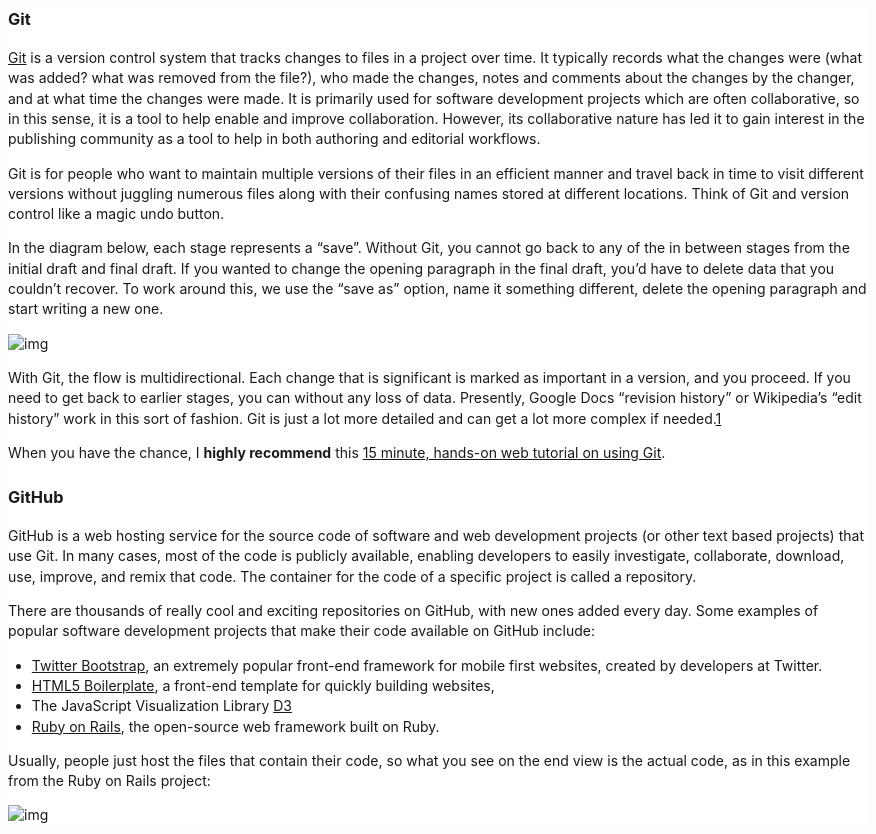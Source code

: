 ### Git

[Git](http://git-scm.com/) is a version control system that tracks changes to files in a project over time. It typically records what the changes were (what was added? what was removed from the file?), who made the changes, notes and comments about the changes by the changer, and at what time the changes were made. It is primarily used for software development projects which are often collaborative, so in this sense, it is a tool to help enable and improve collaboration. However, its collaborative nature has led it to gain interest in the publishing community as a tool to help in both authoring and editorial workflows.

Git is for people who want to maintain multiple versions of their files in an efficient manner and travel back in time to visit different versions without juggling numerous files along with their confusing names stored at different locations. Think of Git and version control like a magic undo button.

In the diagram below, each stage represents a “save”. Without Git, you cannot go back to any of the in between stages from the initial draft and final draft. If you wanted to change the opening paragraph in the final draft, you’d have to delete data that you couldn’t recover. To work around this, we use the “save as” option, name it something different, delete the opening paragraph and start writing a new one.

![img](http://jmcglone.com/img/guides/git-basics.png)

With Git, the flow is multidirectional. Each change that is significant is marked as important in a version, and you proceed. If you need to get back to earlier stages, you can without any loss of data. Presently, Google Docs “revision history” or Wikipedia’s “edit history” work in this sort of fashion. Git is just a lot more detailed and can get a lot more complex if needed.[1](http://jmcglone.com/guides/github-pages/#n1)

When you have the chance, I **highly recommend** this [15 minute, hands-on web tutorial on using Git](https://try.github.io/levels/1/challenges/1).

### GitHub

GitHub is a web hosting service for the source code of software and web development projects (or other text based projects) that use Git. In many cases, most of the code is publicly available, enabling developers to easily investigate, collaborate, download, use, improve, and remix that code. The container for the code of a specific project is called a repository.

There are thousands of really cool and exciting repositories on GitHub, with new ones added every day. Some examples of popular software development projects that make their code available on GitHub include:

- [Twitter Bootstrap](https://github.com/twbs/bootstrap), an extremely popular front-end framework for mobile first websites, created by developers at Twitter.
- [HTML5 Boilerplate](https://github.com/h5bp/html5-boilerplate), a front-end template for quickly building websites, 
- The JavaScript Visualization Library [D3](https://github.com/mbostock/d3)
- [Ruby on Rails](https://github.com/rails/rails), the open-source web framework built on Ruby.

Usually, people just host the files that contain their code, so what you see on the end view is the actual code, as in this example from the Ruby on Rails project:

![img](http://jmcglone.com/img/guides/github-ruby-on-rails.png)
